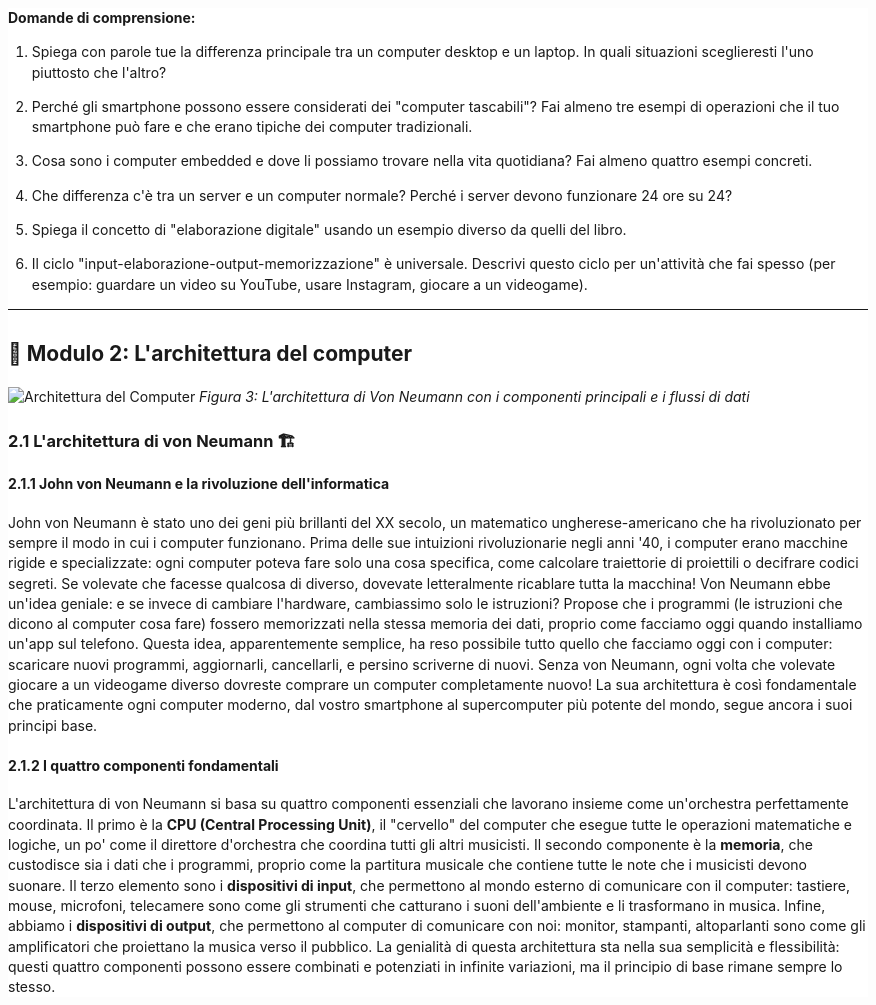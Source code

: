 **Domande di comprensione:**

1. Spiega con parole tue la differenza principale tra un computer desktop e un laptop. In quali situazioni sceglieresti l'uno piuttosto che l'altro?

2. Perché gli smartphone possono essere considerati dei "computer tascabili"? Fai almeno tre esempi di operazioni che il tuo smartphone può fare e che erano tipiche dei computer tradizionali.

3. Cosa sono i computer embedded e dove li possiamo trovare nella vita quotidiana? Fai almeno quattro esempi concreti.

4. Che differenza c'è tra un server e un computer normale? Perché i server devono funzionare 24 ore su 24?

5. Spiega il concetto di "elaborazione digitale" usando un esempio diverso da quelli del libro.

6. Il ciclo "input-elaborazione-output-memorizzazione" è universale. Descrivi questo ciclo per un'attività che fai spesso (per esempio: guardare un video su YouTube, usare Instagram, giocare a un videogame).

---

## 🧠 **Modulo 2: L'architettura del computer**

![Architettura del Computer](img/computer/computer-architecture.svg)
*Figura 3: L'architettura di Von Neumann con i componenti principali e i flussi di dati*

### 2.1 L'architettura di von Neumann 🏗️

#### 2.1.1 John von Neumann e la rivoluzione dell'informatica

John von Neumann è stato uno dei geni più brillanti del XX secolo, un matematico ungherese-americano che ha rivoluzionato per sempre il modo in cui i computer funzionano. Prima delle sue intuizioni rivoluzionarie negli anni '40, i computer erano macchine rigide e specializzate: ogni computer poteva fare solo una cosa specifica, come calcolare traiettorie di proiettili o decifrare codici segreti. Se volevate che facesse qualcosa di diverso, dovevate letteralmente ricablare tutta la macchina! Von Neumann ebbe un'idea geniale: e se invece di cambiare l'hardware, cambiassimo solo le istruzioni? Propose che i programmi (le istruzioni che dicono al computer cosa fare) fossero memorizzati nella stessa memoria dei dati, proprio come facciamo oggi quando installiamo un'app sul telefono. Questa idea, apparentemente semplice, ha reso possibile tutto quello che facciamo oggi con i computer: scaricare nuovi programmi, aggiornarli, cancellarli, e persino scriverne di nuovi. Senza von Neumann, ogni volta che volevate giocare a un videogame diverso dovreste comprare un computer completamente nuovo! La sua architettura è così fondamentale che praticamente ogni computer moderno, dal vostro smartphone al supercomputer più potente del mondo, segue ancora i suoi principi base.

#### 2.1.2 I quattro componenti fondamentali

L'architettura di von Neumann si basa su quattro componenti essenziali che lavorano insieme come un'orchestra perfettamente coordinata. Il primo è la **CPU (Central Processing Unit)**, il "cervello" del computer che esegue tutte le operazioni matematiche e logiche, un po' come il direttore d'orchestra che coordina tutti gli altri musicisti. Il secondo componente è la **memoria**, che custodisce sia i dati che i programmi, proprio come la partitura musicale che contiene tutte le note che i musicisti devono suonare. Il terzo elemento sono i **dispositivi di input**, che permettono al mondo esterno di comunicare con il computer: tastiere, mouse, microfoni, telecamere sono come gli strumenti che catturano i suoni dell'ambiente e li trasformano in musica. Infine, abbiamo i **dispositivi di output**, che permettono al computer di comunicare con noi: monitor, stampanti, altoparlanti sono come gli amplificatori che proiettano la musica verso il pubblico. La genialità di questa architettura sta nella sua semplicità e flessibilità: questi quattro componenti possono essere combinati e potenziati in infinite variazioni, ma il principio di base rimane sempre lo stesso.
